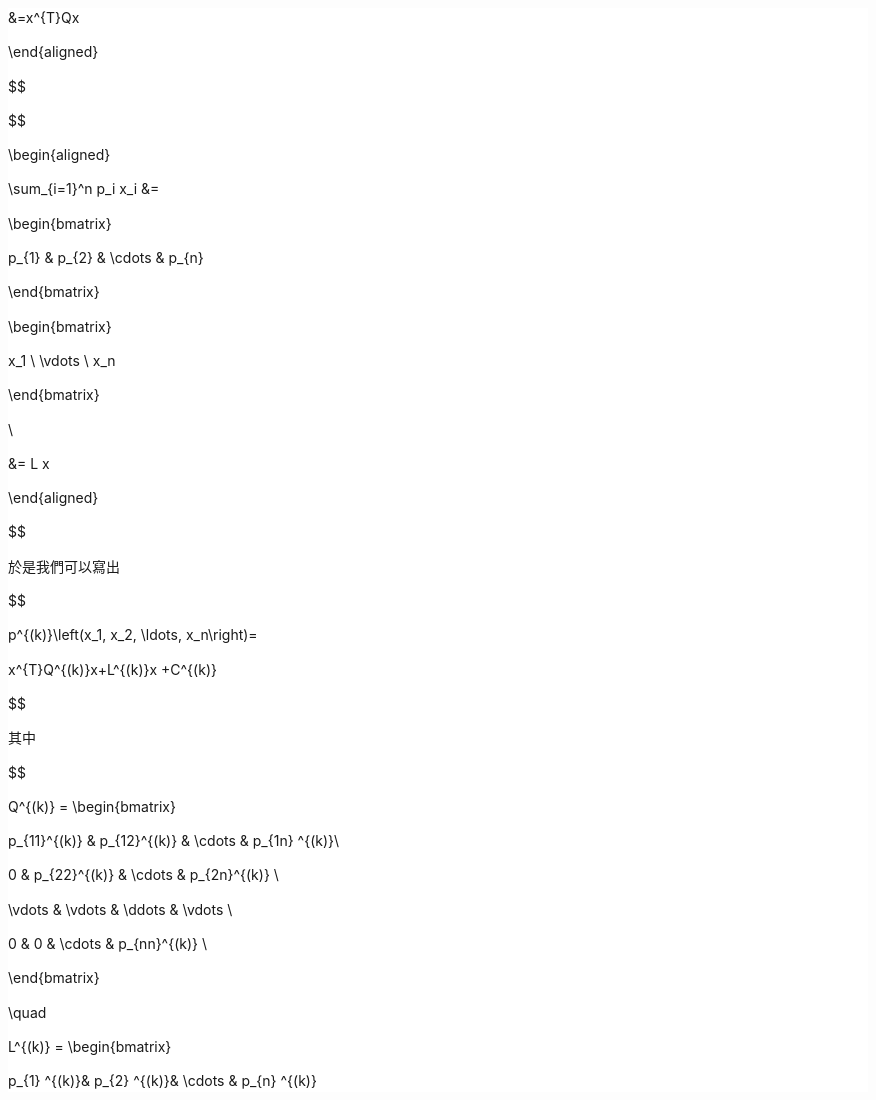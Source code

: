 &=x^{T}Qx

\end{aligned}

$$

  

$$

\begin{aligned}

\sum_{i=1}^n p_i x_i &=

\begin{bmatrix}

p_{1} & p_{2} & \cdots & p_{n}

\end{bmatrix}

\begin{bmatrix}

x_1 \\ \vdots \\ x_n

\end{bmatrix}

\\

&= L x

\end{aligned}

$$

  

於是我們可以寫出

$$

p^{(k)}\left(x_1, x_2, \ldots, x_n\right)=

x^{T}Q^{(k)}x+L^{(k)}x +C^{(k)}

$$

其中

$$

Q^{(k)} = \begin{bmatrix}

p_{11}^{(k)} & p_{12}^{(k)} & \cdots & p_{1n} ^{(k)}\\

0 & p_{22}^{(k)} & \cdots & p_{2n}^{(k)} \\

\vdots & \vdots & \ddots & \vdots \\

0 & 0 & \cdots & p_{nn}^{(k)} \\

\end{bmatrix}

\quad

L^{(k)} = \begin{bmatrix}

p_{1} ^{(k)}& p_{2} ^{(k)}& \cdots & p_{n} ^{(k)}
